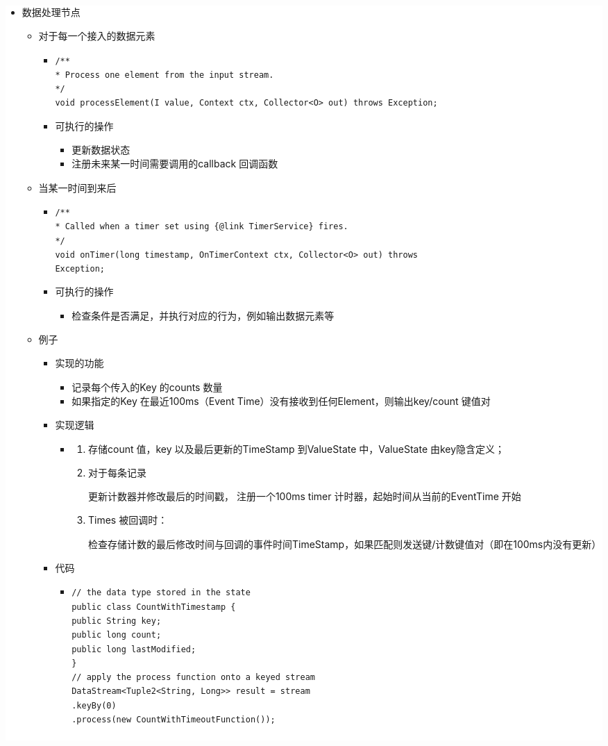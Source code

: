* 数据处理节点

  * 对于每一个接入的数据元素

    * ```
      /**
      * Process one element from the input stream.
      */
      void processElement(I value, Context ctx, Collector<O> out) throws Exception;
      ```

    * 可执行的操作

      * 更新数据状态
      * 注册未来某一时间需要调用的callback 回调函数

  * 当某一时间到来后

    * ```
      /**
      * Called when a timer set using {@link TimerService} fires.
      */
      void onTimer(long timestamp, OnTimerContext ctx, Collector<O> out) throws
      Exception;
      ```

    * 可执行的操作

      * 检查条件是否满足，并执行对应的行为，例如输出数据元素等

  * 例子

    * 实现的功能

      * 记录每个传入的Key 的counts 数量
      * 如果指定的Key 在最近100ms（Event Time）没有接收到任何Element，则输出key/count 键值对

    * 实现逻辑

      * 1. 存储count 值，key 以及最后更新的TimeStamp 到ValueState 中，ValueState 由key隐含定义；

        2. 对于每条记录

           更新计数器并修改最后的时间戳， 注册一个100ms timer 计时器，起始时间从当前的EventTime 开始

        3. Times 被回调时：

           检查存储计数的最后修改时间与回调的事件时间TimeStamp，如果匹配则发送键/计数键值对（即在100ms内没有更新）

    * 代码

      * ```
        // the data type stored in the state
        public class CountWithTimestamp {
        public String key;
        public long count;
        public long lastModified;
        }
        // apply the process function onto a keyed stream
        DataStream<Tuple2<String, Long>> result = stream
        .keyBy(0)
        .process(new CountWithTimeoutFunction());
        